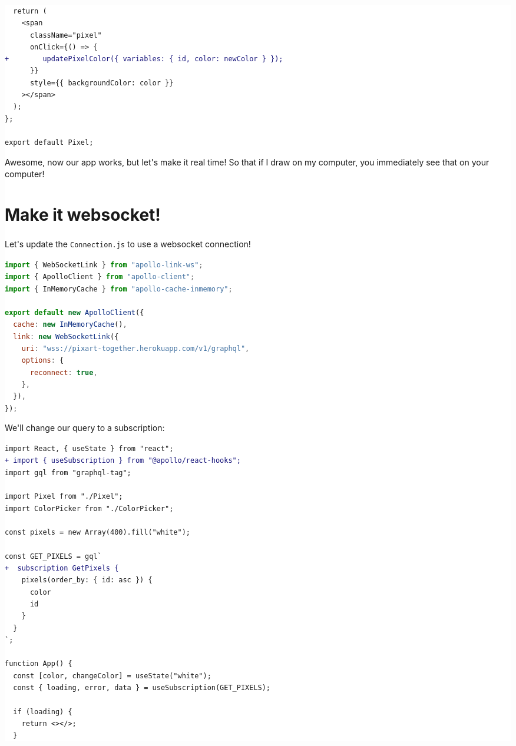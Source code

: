 ```diff
  return (
    <span
      className="pixel"
      onClick={() => {
+        updatePixelColor({ variables: { id, color: newColor } });
      }}
      style={{ backgroundColor: color }}
    ></span>
  );
};

export default Pixel;
```

Awesome, now our app works, but let's make it real time! So that if I draw on my computer, you immediately see that on your computer!

# Make it websocket!

Let's update the `Connection.js` to use a websocket connection!

```js
import { WebSocketLink } from "apollo-link-ws";
import { ApolloClient } from "apollo-client";
import { InMemoryCache } from "apollo-cache-inmemory";

export default new ApolloClient({
  cache: new InMemoryCache(),
  link: new WebSocketLink({
    uri: "wss://pixart-together.herokuapp.com/v1/graphql",
    options: {
      reconnect: true,
    },
  }),
});
```

We'll change our query to a subscription:

```diff
import React, { useState } from "react";
+ import { useSubscription } from "@apollo/react-hooks";
import gql from "graphql-tag";

import Pixel from "./Pixel";
import ColorPicker from "./ColorPicker";

const pixels = new Array(400).fill("white");

const GET_PIXELS = gql`
+  subscription GetPixels {
    pixels(order_by: { id: asc }) {
      color
      id
    }
  }
`;

function App() {
  const [color, changeColor] = useState("white");
  const { loading, error, data } = useSubscription(GET_PIXELS);

  if (loading) {
    return <></>;
  }
```